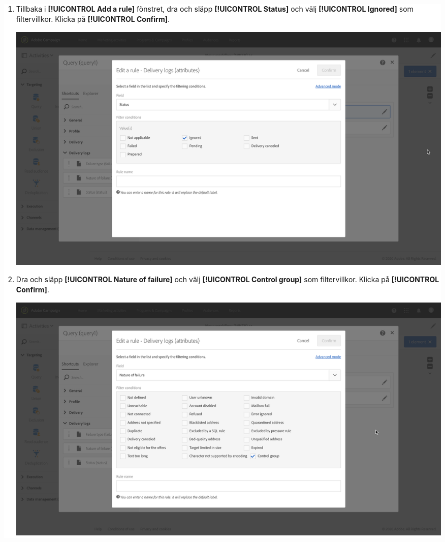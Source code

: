 1. Tillbaka i **[!UICONTROL Add a rule]** fönstret, dra och släpp **[!UICONTROL Status]** och välj **[!UICONTROL Ignored]** som filtervillkor. Klicka på **[!UICONTROL Confirm]**.

   ![](assets/control-group-status-ignored.png)

1. Dra och släpp **[!UICONTROL Nature of failure]** och välj **[!UICONTROL Control group]** som filtervillkor. Klicka på **[!UICONTROL Confirm]**.

   ![](assets/control-group-nature-of-failure.png)
